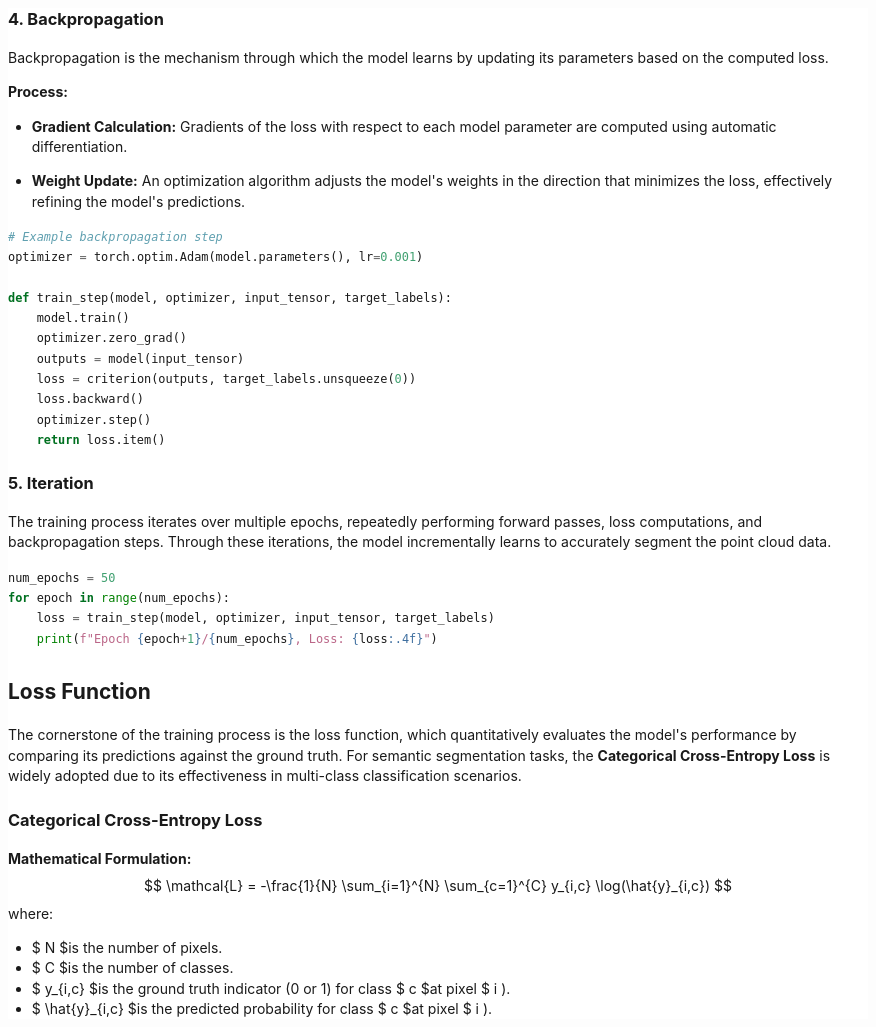 ### 4. Backpropagation

Backpropagation is the mechanism through which the model learns by updating its parameters based on the computed loss.

**Process:**
- **Gradient Calculation:** Gradients of the loss with respect to each model parameter are computed using automatic differentiation.
  
- **Weight Update:** An optimization algorithm adjusts the model's weights in the direction that minimizes the loss, effectively refining the model's predictions.

```python
# Example backpropagation step
optimizer = torch.optim.Adam(model.parameters(), lr=0.001)

def train_step(model, optimizer, input_tensor, target_labels):
    model.train()
    optimizer.zero_grad()
    outputs = model(input_tensor)
    loss = criterion(outputs, target_labels.unsqueeze(0))
    loss.backward()
    optimizer.step()
    return loss.item()
```

### 5. Iteration

The training process iterates over multiple epochs, repeatedly performing forward passes, loss computations, and backpropagation steps. Through these iterations, the model incrementally learns to accurately segment the point cloud data.

```python
num_epochs = 50
for epoch in range(num_epochs):
    loss = train_step(model, optimizer, input_tensor, target_labels)
    print(f"Epoch {epoch+1}/{num_epochs}, Loss: {loss:.4f}")
```

## Loss Function

The cornerstone of the training process is the loss function, which quantitatively evaluates the model's performance by comparing its predictions against the ground truth. For semantic segmentation tasks, the **Categorical Cross-Entropy Loss** is widely adopted due to its effectiveness in multi-class classification scenarios.

### Categorical Cross-Entropy Loss

**Mathematical Formulation:**
$$
\mathcal{L} = -\frac{1}{N} \sum_{i=1}^{N} \sum_{c=1}^{C} y_{i,c} \log(\hat{y}_{i,c})
$$
where:
- $ N $is the number of pixels.
- $ C $is the number of classes.
- $ y_{i,c} $is the ground truth indicator (0 or 1) for class $ c $at pixel $ i \).
- $ \hat{y}_{i,c} $is the predicted probability for class $ c $at pixel $ i \).
